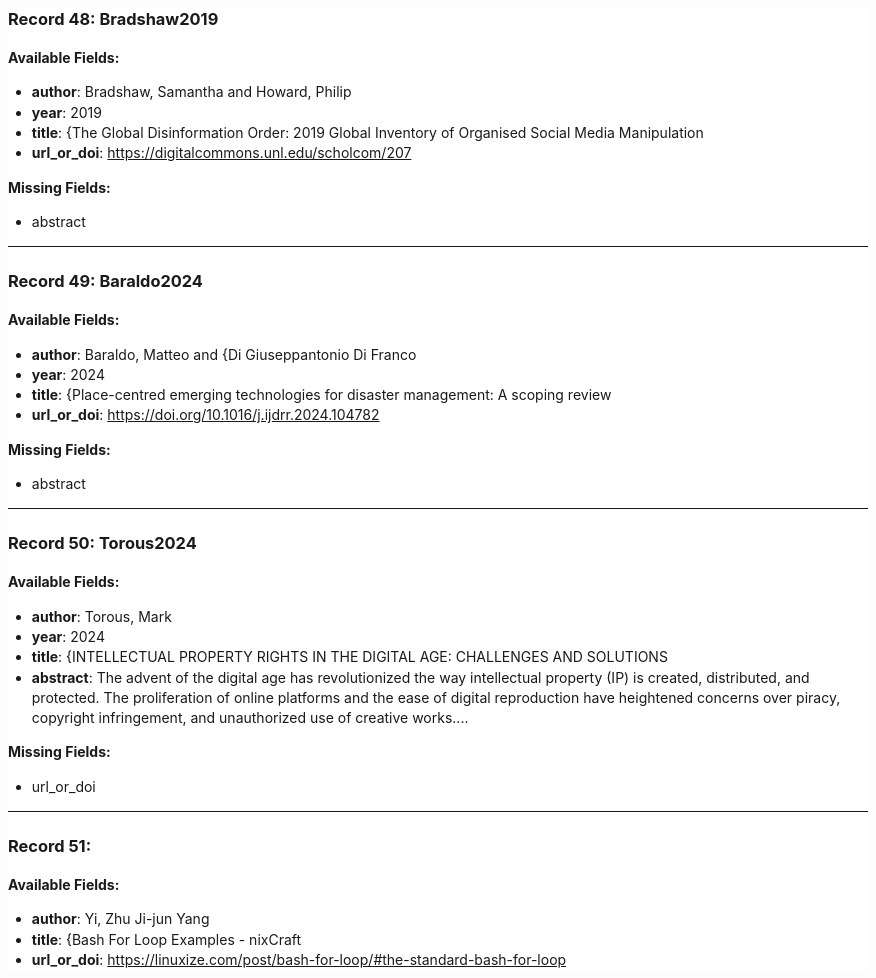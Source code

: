 ### Record 48: Bradshaw2019

**Available Fields:**

- **author**: Bradshaw, Samantha and Howard, Philip
- **year**: 2019
- **title**: {The Global Disinformation Order: 2019 Global Inventory of Organised Social Media Manipulation
- **url_or_doi**: https://digitalcommons.unl.edu/scholcom/207

**Missing Fields:**

- abstract

---

### Record 49: Baraldo2024

**Available Fields:**

- **author**: Baraldo, Matteo and {Di Giuseppantonio Di Franco
- **year**: 2024
- **title**: {Place-centred emerging technologies for disaster management: A scoping review
- **url_or_doi**: https://doi.org/10.1016/j.ijdrr.2024.104782

**Missing Fields:**

- abstract

---

### Record 50: Torous2024

**Available Fields:**

- **author**: Torous, Mark
- **year**: 2024
- **title**: {INTELLECTUAL PROPERTY RIGHTS IN THE DIGITAL AGE: CHALLENGES AND SOLUTIONS
- **abstract**: The advent of the digital age has revolutionized the way intellectual property (IP) is created, distributed, and protected. The proliferation of online platforms and the ease of digital reproduction have heightened concerns over piracy, copyright infringement, and unauthorized use of creative works....

**Missing Fields:**

- url_or_doi

---

### Record 51: 

**Available Fields:**

- **author**: Yi, Zhu Ji-jun Yang
- **title**: {Bash For Loop Examples - nixCraft
- **url_or_doi**: https://linuxize.com/post/bash-for-loop/#the-standard-bash-for-loop

